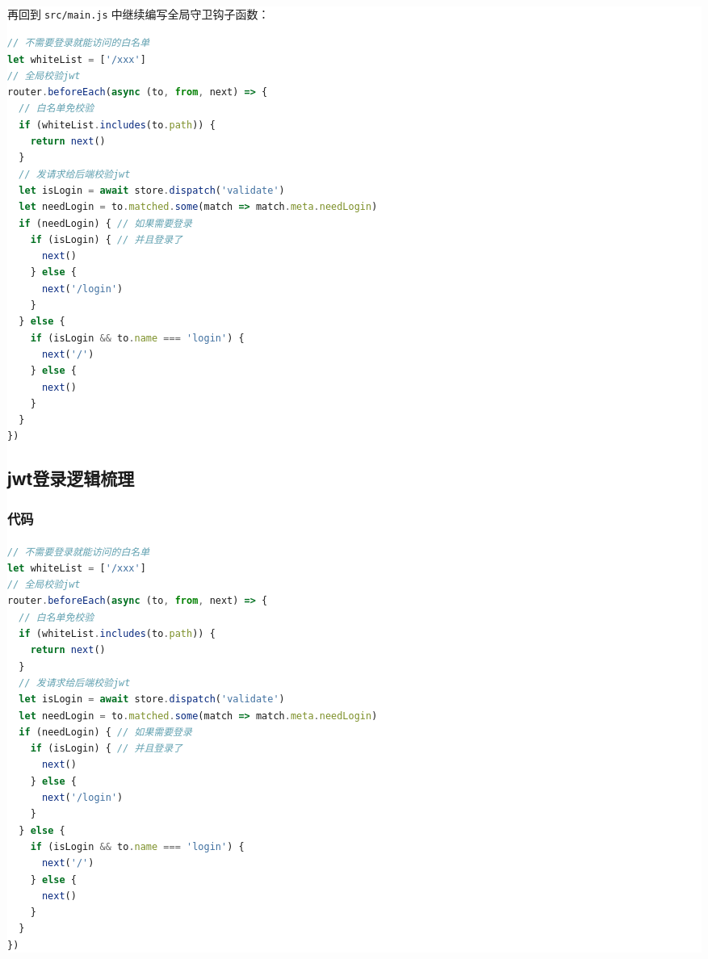 再回到 `src/main.js` 中继续编写全局守卫钩子函数：

```js
// 不需要登录就能访问的白名单
let whiteList = ['/xxx']
// 全局校验jwt
router.beforeEach(async (to, from, next) => {
  // 白名单免校验
  if (whiteList.includes(to.path)) {
    return next()
  }
  // 发请求给后端校验jwt
  let isLogin = await store.dispatch('validate')
  let needLogin = to.matched.some(match => match.meta.needLogin)
  if (needLogin) { // 如果需要登录
    if (isLogin) { // 并且登录了
      next()
    } else {
      next('/login')
    }
  } else {
    if (isLogin && to.name === 'login') {
      next('/')
    } else {
      next()
    }
  }
})
```

## jwt登录逻辑梳理

### 代码

```js
// 不需要登录就能访问的白名单
let whiteList = ['/xxx']
// 全局校验jwt
router.beforeEach(async (to, from, next) => {
  // 白名单免校验
  if (whiteList.includes(to.path)) {
    return next()
  }
  // 发请求给后端校验jwt
  let isLogin = await store.dispatch('validate')
  let needLogin = to.matched.some(match => match.meta.needLogin)
  if (needLogin) { // 如果需要登录
    if (isLogin) { // 并且登录了
      next()
    } else {
      next('/login')
    }
  } else {
    if (isLogin && to.name === 'login') {
      next('/')
    } else {
      next()
    }
  }
})
```
